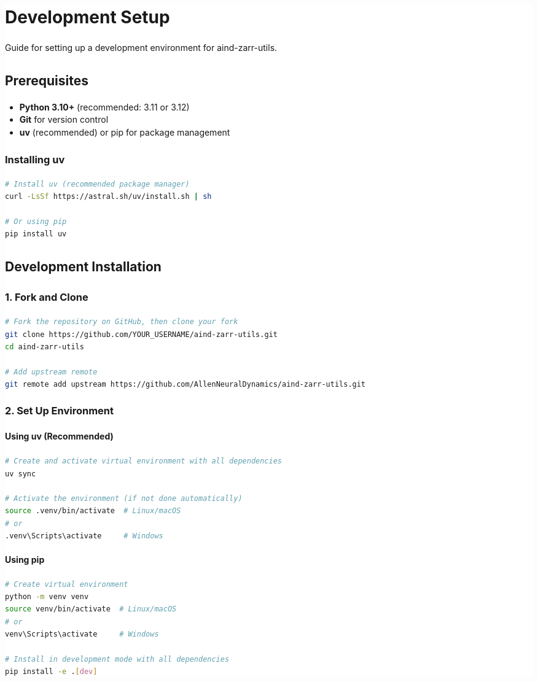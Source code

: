 # Development Setup

Guide for setting up a development environment for aind-zarr-utils.

## Prerequisites

- **Python 3.10+** (recommended: 3.11 or 3.12)
- **Git** for version control
- **uv** (recommended) or pip for package management

### Installing uv

```bash
# Install uv (recommended package manager)
curl -LsSf https://astral.sh/uv/install.sh | sh

# Or using pip
pip install uv
```

## Development Installation

### 1. Fork and Clone

```bash
# Fork the repository on GitHub, then clone your fork
git clone https://github.com/YOUR_USERNAME/aind-zarr-utils.git
cd aind-zarr-utils

# Add upstream remote
git remote add upstream https://github.com/AllenNeuralDynamics/aind-zarr-utils.git
```

### 2. Set Up Environment

#### Using uv (Recommended)

```bash
# Create and activate virtual environment with all dependencies
uv sync

# Activate the environment (if not done automatically)
source .venv/bin/activate  # Linux/macOS
# or
.venv\Scripts\activate     # Windows
```

#### Using pip

```bash
# Create virtual environment
python -m venv venv
source venv/bin/activate  # Linux/macOS
# or
venv\Scripts\activate     # Windows

# Install in development mode with all dependencies
pip install -e .[dev]
```
